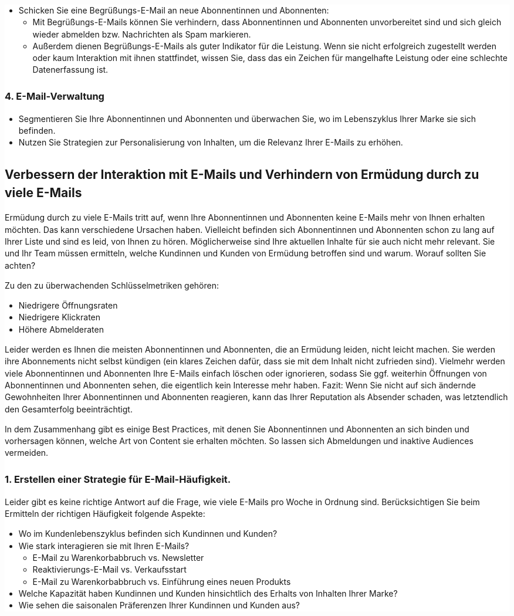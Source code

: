 * Schicken Sie eine Begrüßungs-E-Mail an neue Abonnentinnen und Abonnenten:
   * Mit Begrüßungs-E-Mails können Sie verhindern, dass Abonnentinnen und Abonnenten unvorbereitet sind und sich gleich wieder abmelden bzw. Nachrichten als Spam markieren.
   * Außerdem dienen Begrüßungs-E-Mails als guter Indikator für die Leistung. Wenn sie nicht erfolgreich zugestellt werden oder kaum Interaktion mit ihnen stattfindet, wissen Sie, dass das ein Zeichen für mangelhafte Leistung oder eine schlechte Datenerfassung ist.

### 4. E-Mail-Verwaltung

* Segmentieren Sie Ihre Abonnentinnen und Abonnenten und überwachen Sie, wo im Lebenszyklus Ihrer Marke sie sich befinden.
* Nutzen Sie Strategien zur Personalisierung von Inhalten, um die Relevanz Ihrer E-Mails zu erhöhen.

## Verbessern der Interaktion mit E-Mails und Verhindern von Ermüdung durch zu viele E-Mails

Ermüdung durch zu viele E-Mails tritt auf, wenn Ihre Abonnentinnen und Abonnenten keine E-Mails mehr von Ihnen erhalten möchten. Das kann verschiedene Ursachen haben. Vielleicht befinden sich Abonnentinnen und Abonnenten schon zu lang auf Ihrer Liste und sind es leid, von Ihnen zu hören. Möglicherweise sind Ihre aktuellen Inhalte für sie auch nicht mehr relevant. Sie und Ihr Team müssen ermitteln, welche Kundinnen und Kunden von Ermüdung betroffen sind und warum. Worauf sollten Sie achten?

Zu den zu überwachenden Schlüsselmetriken gehören:

* Niedrigere Öffnungsraten
* Niedrigere Klickraten
* Höhere Abmelderaten

Leider werden es Ihnen die meisten Abonnentinnen und Abonnenten, die an Ermüdung leiden, nicht leicht machen. Sie werden ihre Abonnements nicht selbst kündigen (ein klares Zeichen dafür, dass sie mit dem Inhalt nicht zufrieden sind). Vielmehr werden viele Abonnentinnen und Abonnenten Ihre E-Mails einfach löschen oder ignorieren, sodass Sie ggf. weiterhin Öffnungen von Abonnentinnen und Abonnenten sehen, die eigentlich kein Interesse mehr haben. Fazit: Wenn Sie nicht auf sich ändernde Gewohnheiten Ihrer Abonnentinnen und Abonnenten reagieren, kann das Ihrer Reputation als Absender schaden, was letztendlich den Gesamterfolg beeinträchtigt.

In dem Zusammenhang gibt es einige Best Practices, mit denen Sie Abonnentinnen und Abonnenten an sich binden und vorhersagen können, welche Art von Content sie erhalten möchten. So lassen sich Abmeldungen und inaktive Audiences vermeiden.

### 1. Erstellen einer Strategie für E-Mail-Häufigkeit.

Leider gibt es keine richtige Antwort auf die Frage, wie viele E-Mails pro Woche in Ordnung sind. Berücksichtigen Sie beim Ermitteln der richtigen Häufigkeit folgende Aspekte:

* Wo im Kundenlebenszyklus befinden sich Kundinnen und Kunden?
* Wie stark interagieren sie mit Ihren E-Mails?
   * E-Mail zu Warenkorbabbruch vs. Newsletter
   * Reaktivierungs-E-Mail vs. Verkaufsstart
   * E-Mail zu Warenkorbabbruch vs. Einführung eines neuen Produkts
* Welche Kapazität haben Kundinnen und Kunden hinsichtlich des Erhalts von Inhalten Ihrer Marke?
* Wie sehen die saisonalen Präferenzen Ihrer Kundinnen und Kunden aus?
